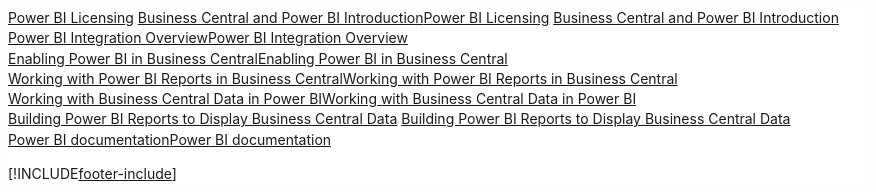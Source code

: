 <span data-ttu-id="55d07-257">[Power BI Licensing](admin-powerbi-setup.md#license)
[Business Central and Power BI Introduction](admin-powerbi.md)</span><span class="sxs-lookup"><span data-stu-id="55d07-257">[Power BI Licensing](admin-powerbi-setup.md#license)
[Business Central and Power BI Introduction](admin-powerbi.md)</span></span>  
[<span data-ttu-id="55d07-258">Power BI Integration Overview</span><span class="sxs-lookup"><span data-stu-id="55d07-258">Power BI Integration Overview</span></span>](admin-powerbi-overview.md)  
[<span data-ttu-id="55d07-259">Enabling Power BI in Business Central</span><span class="sxs-lookup"><span data-stu-id="55d07-259">Enabling Power BI in Business Central</span></span>](admin-powerbi-setup.md)  
[<span data-ttu-id="55d07-260">Working with Power BI Reports in Business Central</span><span class="sxs-lookup"><span data-stu-id="55d07-260">Working with Power BI Reports in Business Central</span></span>](across-working-with-powerbi.md)  
[<span data-ttu-id="55d07-261">Working with Business Central Data in Power BI</span><span class="sxs-lookup"><span data-stu-id="55d07-261">Working with Business Central Data in Power BI</span></span>](across-working-with-business-central-in-powerbi.md)  
<span data-ttu-id="55d07-262">[Building Power BI Reports to Display Business Central Data](across-how-use-financials-data-source-powerbi.md)  </span><span class="sxs-lookup"><span data-stu-id="55d07-262">[Building Power BI Reports to Display Business Central Data](across-how-use-financials-data-source-powerbi.md)  </span></span>  
[<span data-ttu-id="55d07-263">Power BI documentation</span><span class="sxs-lookup"><span data-stu-id="55d07-263">Power BI documentation</span></span>](/power-bi/)  


[!INCLUDE[footer-include](includes/footer-banner.md)]